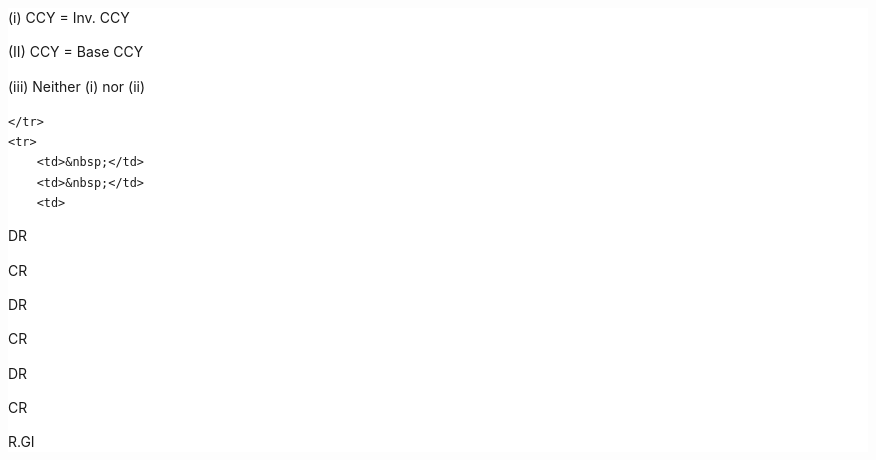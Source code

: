 </td>
		<td colspan="2">

(i) CCY = Inv. CCY

</td>
		<td colspan="2">

(II) CCY = Base 
		 CCY

</td>
		<td colspan="2">

(iii) Neither (i) 
		 nor (ii)

</td>
		
	</tr>
	<tr>
		<td>&nbsp;</td>
		<td>&nbsp;</td>
		<td>

DR

</td>
		<td>

CR

</td>
		<td>

DR

</td>
		<td>

CR

</td>
		<td>

DR

</td>
		<td>

CR

</td>
	</tr>
	<tr>
		<td>

R.GI

</td>
		<td>

